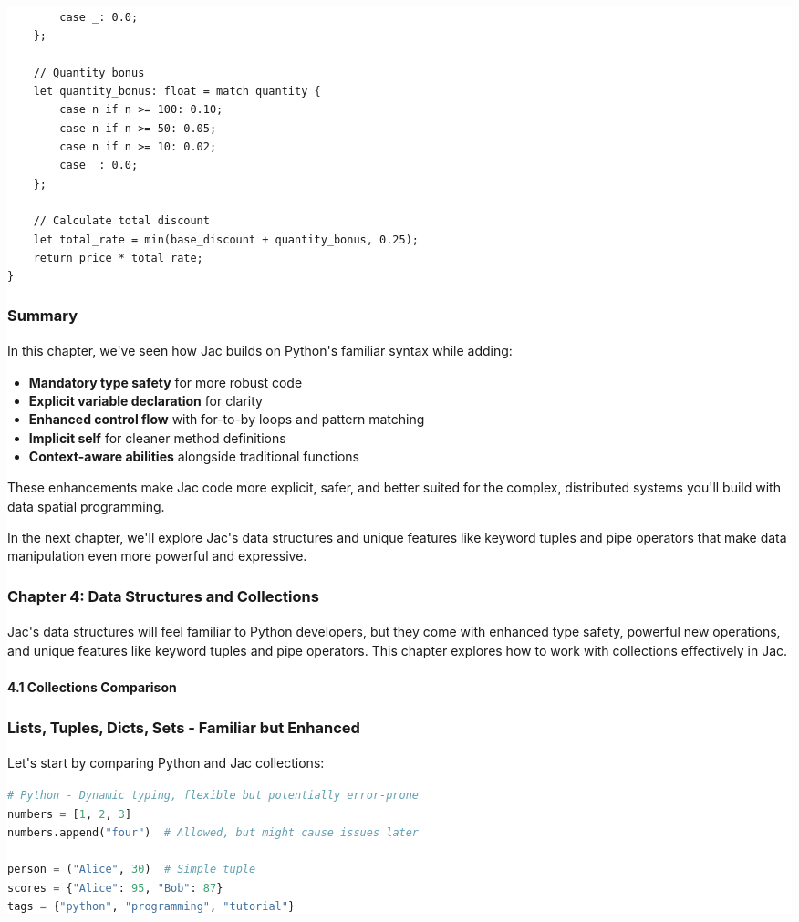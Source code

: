 ```jac
        case _: 0.0;
    };

    // Quantity bonus
    let quantity_bonus: float = match quantity {
        case n if n >= 100: 0.10;
        case n if n >= 50: 0.05;
        case n if n >= 10: 0.02;
        case _: 0.0;
    };

    // Calculate total discount
    let total_rate = min(base_discount + quantity_bonus, 0.25);
    return price * total_rate;
}
```

### Summary

In this chapter, we've seen how Jac builds on Python's familiar syntax while adding:

- **Mandatory type safety** for more robust code
- **Explicit variable declaration** for clarity
- **Enhanced control flow** with for-to-by loops and pattern matching
- **Implicit self** for cleaner method definitions
- **Context-aware abilities** alongside traditional functions

These enhancements make Jac code more explicit, safer, and better suited for the complex, distributed systems you'll build with data spatial programming.

In the next chapter, we'll explore Jac's data structures and unique features like keyword tuples and pipe operators that make data manipulation even more powerful and expressive.

### Chapter 4: Data Structures and Collections

Jac's data structures will feel familiar to Python developers, but they come with enhanced type safety, powerful new operations, and unique features like keyword tuples and pipe operators. This chapter explores how to work with collections effectively in Jac.

#### 4.1 Collections Comparison

### Lists, Tuples, Dicts, Sets - Familiar but Enhanced

Let's start by comparing Python and Jac collections:

```python
# Python - Dynamic typing, flexible but potentially error-prone
numbers = [1, 2, 3]
numbers.append("four")  # Allowed, but might cause issues later

person = ("Alice", 30)  # Simple tuple
scores = {"Alice": 95, "Bob": 87}
tags = {"python", "programming", "tutorial"}
```
